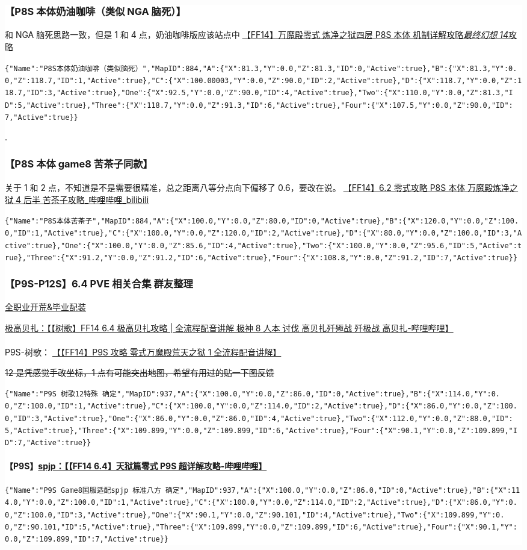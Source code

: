 ### 【P8S 本体奶油咖啡（类似 NGA 脑死）】

和 NGA 脑死思路一致，但是 1 和 4 点，奶油咖啡版应该站点中
[【FF14】万魔殿零式 炼净之狱四层 P8S 本体 机制详解攻略*最终幻想 14*攻略](https://www.bilibili.com/video/BV1kN4y1w7ne/)

```
{"Name":"P8S本体奶油咖啡（类似脑死）","MapID":884,"A":{"X":81.3,"Y":0.0,"Z":81.3,"ID":0,"Active":true},"B":{"X":81.3,"Y":0.0,"Z":118.7,"ID":1,"Active":true},"C":{"X":100.00003,"Y":0.0,"Z":90.0,"ID":2,"Active":true},"D":{"X":118.7,"Y":0.0,"Z":118.7,"ID":3,"Active":true},"One":{"X":92.5,"Y":0.0,"Z":90.0,"ID":4,"Active":true},"Two":{"X":110.0,"Y":0.0,"Z":81.3,"ID":5,"Active":true},"Three":{"X":118.7,"Y":0.0,"Z":91.3,"ID":6,"Active":true},"Four":{"X":107.5,"Y":0.0,"Z":90.0,"ID":7,"Active":true}}
```

<span id="912">.</span>

### 【P8S 本体 game8 苦茶子同款】

关于 1 和 2 点，不知道是不是需要很精准，总之距离八等分点向下偏移了 0.6，要改在说。
[【FF14】6.2 零式攻略 P8S 本体 万魔殿炼净之狱 4 后半 苦茶子攻略\_哔哩哔哩\_bilibili](https://www.bilibili.com/video/BV17d4y1v7Wx/)

```
{"Name":"P8S本体苦茶子","MapID":884,"A":{"X":100.0,"Y":0.0,"Z":80.0,"ID":0,"Active":true},"B":{"X":120.0,"Y":0.0,"Z":100.0,"ID":1,"Active":true},"C":{"X":100.0,"Y":0.0,"Z":120.0,"ID":2,"Active":true},"D":{"X":80.0,"Y":0.0,"Z":100.0,"ID":3,"Active":true},"One":{"X":100.0,"Y":0.0,"Z":85.6,"ID":4,"Active":true},"Two":{"X":100.0,"Y":0.0,"Z":95.6,"ID":5,"Active":true},"Three":{"X":91.2,"Y":0.0,"Z":91.2,"ID":6,"Active":true},"Four":{"X":108.8,"Y":0.0,"Z":91.2,"ID":7,"Active":true}}

```

### 【P9S-P12S】6.4 PVE 相关合集 群友整理

[全职业开荒&毕业配装](https://bbs.nga.cn/read.php?tid=36391376)

[极高贝扎：【【树歌】FF14 6.4 极高贝扎攻略 | 全流程配音讲解 极神 8 人本 讨伐 高贝扎歼殛战 歼极战 高贝扎-哔哩哔哩】 ](https://b23.tv/uZFwaDN)

####

P9S-树歌：
[【【FF14】P9S 攻略 零式万魔殿荒天之狱 1 全流程配音讲解】 ](https://b23.tv/yi4K0Vw)

~~12 是凭感觉手改坐标，1 点有可能突出地图，希望有用过的贴一下图反馈~~

```
{"Name":"P9S 树歌12特殊 确定","MapID":937,"A":{"X":100.0,"Y":0.0,"Z":86.0,"ID":0,"Active":true},"B":{"X":114.0,"Y":0.0,"Z":100.0,"ID":1,"Active":true},"C":{"X":100.0,"Y":0.0,"Z":114.0,"ID":2,"Active":true},"D":{"X":86.0,"Y":0.0,"Z":100.0,"ID":3,"Active":true},"One":{"X":86.0,"Y":0.0,"Z":86.0,"ID":4,"Active":true},"Two":{"X":112.0,"Y":0.0,"Z":88.0,"ID":5,"Active":true},"Three":{"X":109.899,"Y":0.0,"Z":109.899,"ID":6,"Active":true},"Four":{"X":90.1,"Y":0.0,"Z":109.899,"ID":7,"Active":true}}
```

#### 【P9S】[spjp：【【FF14 6.4】天狱篇零式 P9S 超详解攻略-哔哩哔哩】](https://b23.tv/RUZcwZ2)

```
{"Name":"P9S Game8国服适配spjp 标准八方 确定","MapID":937,"A":{"X":100.0,"Y":0.0,"Z":86.0,"ID":0,"Active":true},"B":{"X":114.0,"Y":0.0,"Z":100.0,"ID":1,"Active":true},"C":{"X":100.0,"Y":0.0,"Z":114.0,"ID":2,"Active":true},"D":{"X":86.0,"Y":0.0,"Z":100.0,"ID":3,"Active":true},"One":{"X":90.1,"Y":0.0,"Z":90.101,"ID":4,"Active":true},"Two":{"X":109.899,"Y":0.0,"Z":90.101,"ID":5,"Active":true},"Three":{"X":109.899,"Y":0.0,"Z":109.899,"ID":6,"Active":true},"Four":{"X":90.1,"Y":0.0,"Z":109.899,"ID":7,"Active":true}}
```
